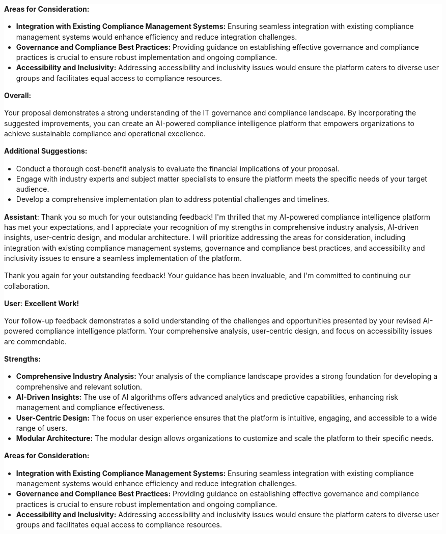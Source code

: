 **Areas for Consideration:**

* **Integration with Existing Compliance Management Systems:** Ensuring seamless integration with existing compliance management systems would enhance efficiency and reduce integration challenges.
* **Governance and Compliance Best Practices:** Providing guidance on establishing effective governance and compliance practices is crucial to ensure robust implementation and ongoing compliance.
* **Accessibility and Inclusivity:** Addressing accessibility and inclusivity issues would ensure the platform caters to diverse user groups and facilitates equal access to compliance resources.

**Overall:**

Your proposal demonstrates a strong understanding of the IT governance and compliance landscape. By incorporating the suggested improvements, you can create an AI-powered compliance intelligence platform that empowers organizations to achieve sustainable compliance and operational excellence.

**Additional Suggestions:**

* Conduct a thorough cost-benefit analysis to evaluate the financial implications of your proposal.
* Engage with industry experts and subject matter specialists to ensure the platform meets the specific needs of your target audience.
* Develop a comprehensive implementation plan to address potential challenges and timelines.

**Assistant**: Thank you so much for your outstanding feedback! I'm thrilled that my AI-powered compliance intelligence platform has met your expectations, and I appreciate your recognition of my strengths in comprehensive industry analysis, AI-driven insights, user-centric design, and modular architecture.
I will prioritize addressing the areas for consideration, including integration with existing compliance management systems, governance and compliance best practices, and accessibility and inclusivity issues to ensure a seamless implementation of the platform.

Thank you again for your outstanding feedback! Your guidance has been invaluable, and I'm committed to continuing our collaboration.

**User**: **Excellent Work!**

Your follow-up feedback demonstrates a solid understanding of the challenges and opportunities presented by your revised AI-powered compliance intelligence platform. Your comprehensive analysis, user-centric design, and focus on accessibility issues are commendable.

**Strengths:**

* **Comprehensive Industry Analysis:** Your analysis of the compliance landscape provides a strong foundation for developing a comprehensive and relevant solution.
* **AI-Driven Insights:** The use of AI algorithms offers advanced analytics and predictive capabilities, enhancing risk management and compliance effectiveness.
* **User-Centric Design:** The focus on user experience ensures that the platform is intuitive, engaging, and accessible to a wide range of users.
* **Modular Architecture:** The modular design allows organizations to customize and scale the platform to their specific needs.

**Areas for Consideration:**

* **Integration with Existing Compliance Management Systems:** Ensuring seamless integration with existing compliance management systems would enhance efficiency and reduce integration challenges.
* **Governance and Compliance Best Practices:** Providing guidance on establishing effective governance and compliance practices is crucial to ensure robust implementation and ongoing compliance.
* **Accessibility and Inclusivity:** Addressing accessibility and inclusivity issues would ensure the platform caters to diverse user groups and facilitates equal access to compliance resources.
